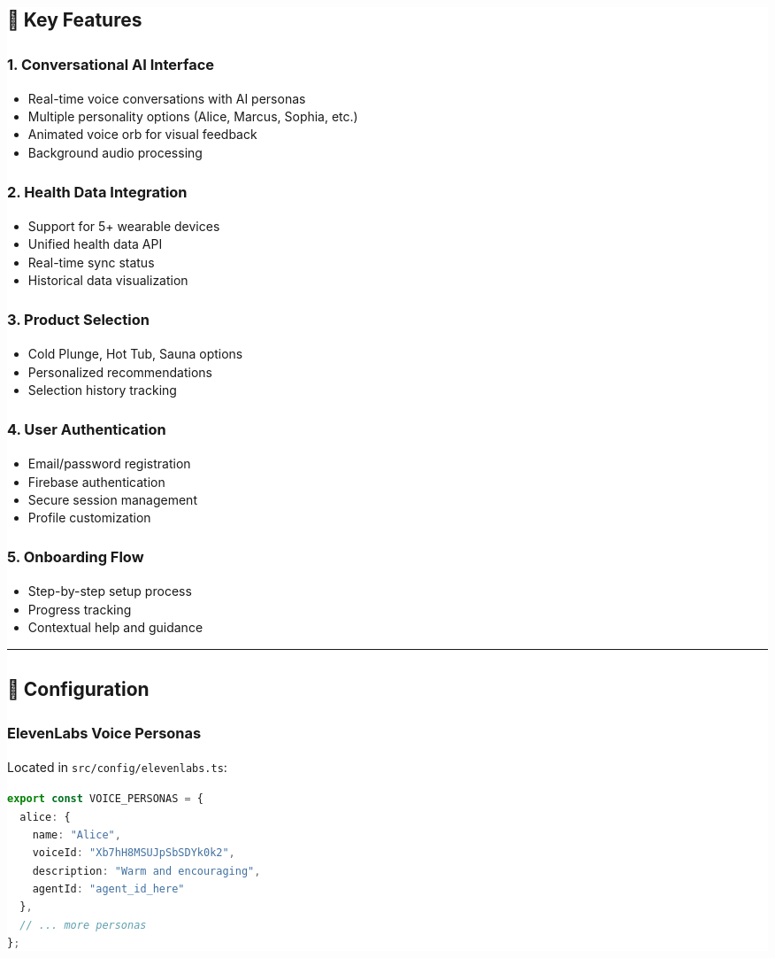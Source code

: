 
## 🎨 Key Features

### 1. **Conversational AI Interface**
- Real-time voice conversations with AI personas
- Multiple personality options (Alice, Marcus, Sophia, etc.)
- Animated voice orb for visual feedback
- Background audio processing

### 2. **Health Data Integration**
- Support for 5+ wearable devices
- Unified health data API
- Real-time sync status
- Historical data visualization

### 3. **Product Selection**
- Cold Plunge, Hot Tub, Sauna options
- Personalized recommendations
- Selection history tracking

### 4. **User Authentication**
- Email/password registration
- Firebase authentication
- Secure session management
- Profile customization

### 5. **Onboarding Flow**
- Step-by-step setup process
- Progress tracking
- Contextual help and guidance

---

## 🔧 Configuration

### ElevenLabs Voice Personas
Located in `src/config/elevenlabs.ts`:

```typescript
export const VOICE_PERSONAS = {
  alice: {
    name: "Alice",
    voiceId: "Xb7hH8MSUJpSbSDYk0k2",
    description: "Warm and encouraging",
    agentId: "agent_id_here"
  },
  // ... more personas
};
```
